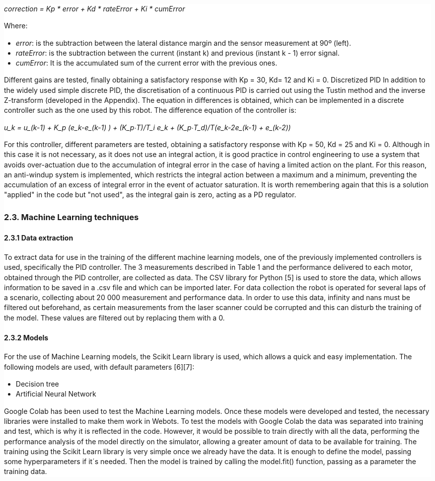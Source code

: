 *correction = Kp * error + Kd * rateError + Ki * cumError*

Where:

- *error*: is the subtraction between the lateral distance margin and the sensor measurement at 90º (left).
- *rateError*: is the subtraction between the current (instant k) and previous (instant k - 1) error signal.
- *cumError*: It is the accumulated sum of the current error with the previous ones. 
  
Different gains are tested, finally obtaining a satisfactory response with Kp = 30, Kd= 12 and Ki = 0.
Discretized PID 
In addition to the widely used simple discrete PID, the discretisation of a continuous PID is carried out using the Tustin method and the inverse Z-transform (developed in the Appendix). The equation in differences is obtained, which can be implemented in a discrete controller such as the one used by this robot. The difference equation of the controller is:

*u_k = u_(k-1) + K_p (e_k-e_(k-1) ) + (K_p∙T)/T_i  e_k + (K_p∙T_d)/T(e_k-2e_(k-1) + e_(k-2))*

For this controller, different parameters are tested, obtaining a satisfactory response with Kp = 50, Kd = 25 and Ki = 0.
Although in this case it is not necessary, as it does not use an integral action, it is good practice in control engineering to use a system that avoids over-actuation due to the accumulation of integral error in the case of having a limited action on the plant. 
For this reason, an anti-windup system is implemented, which restricts the integral action between a maximum and a minimum, preventing the accumulation of an excess of integral error in the event of actuator saturation. It is worth remembering again that this is a solution "applied" in the code but "not used", as the integral gain is zero, acting as a PD regulator.

### 2.3. Machine Learning techniques

#### 2.3.1 Data extraction
To extract data for use in the training of the different machine learning models, one of the previously implemented controllers is used, specifically the PID controller. The 3 measurements described in Table 1 and the performance delivered to each motor, obtained through the PID controller, are collected as data.
The CSV library for Python [5] is used to store the data, which allows information to be saved in a .csv file and which can be imported later. 
For data collection the robot is operated for several laps of a scenario, collecting about 20 000 measurement and performance data.
In order to use this data, infinity and nans must be filtered out beforehand, as certain measurements from the laser scanner could be corrupted and this can disturb the training of the model. These values are filtered out by replacing them with a 0.

#### 2.3.2 Models
For the use of Machine Learning models, the Scikit Learn library is used, which allows a quick and easy implementation.
The following models are used, with default parameters [6][7]:

-	Decision tree
-	Artificial Neural Network 
  
Google Colab has been used to test the Machine Learning models. Once these models were developed and tested, the necessary libraries were installed to make them work in Webots.
To test the models with Google Colab the data was separated into training and test, which is why it is reflected in the code. However, it would be possible to train directly with all the data, performing the performance analysis of the model directly on the simulator, allowing a greater amount of data to be available for training.
The training using the Scikit Learn library is very simple once we already have the data. It is enough to define the model, passing some hyperparameters if it´s needed. Then the model is trained by calling the model.fit() function, passing as a parameter the training data.
 